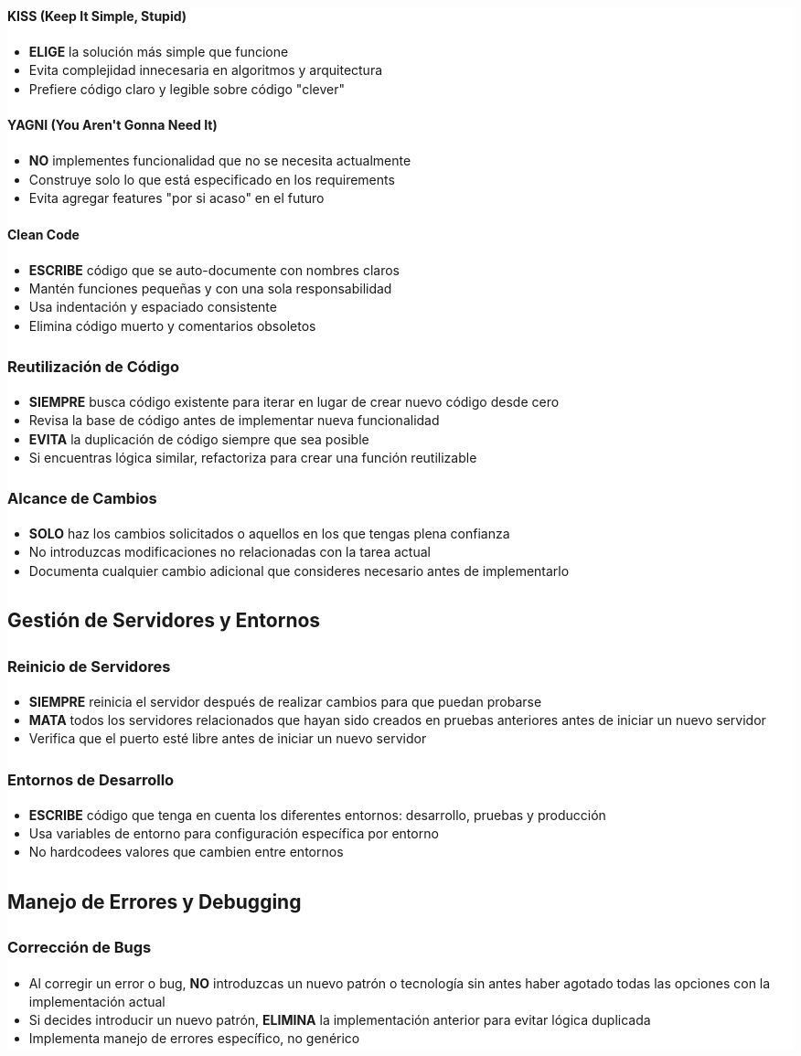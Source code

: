 #### KISS (Keep It Simple, Stupid)
- **ELIGE** la solución más simple que funcione
- Evita complejidad innecesaria en algoritmos y arquitectura
- Prefiere código claro y legible sobre código "clever"

#### YAGNI (You Aren't Gonna Need It)
- **NO** implementes funcionalidad que no se necesita actualmente
- Construye solo lo que está especificado en los requirements
- Evita agregar features "por si acaso" en el futuro

#### Clean Code
- **ESCRIBE** código que se auto-documente con nombres claros
- Mantén funciones pequeñas y con una sola responsabilidad
- Usa indentación y espaciado consistente
- Elimina código muerto y comentarios obsoletos

### Reutilización de Código
- **SIEMPRE** busca código existente para iterar en lugar de crear nuevo código desde cero
- Revisa la base de código antes de implementar nueva funcionalidad
- **EVITA** la duplicación de código siempre que sea posible
- Si encuentras lógica similar, refactoriza para crear una función reutilizable

### Alcance de Cambios
- **SOLO** haz los cambios solicitados o aquellos en los que tengas plena confianza
- No introduzcas modificaciones no relacionadas con la tarea actual
- Documenta cualquier cambio adicional que consideres necesario antes de implementarlo

## Gestión de Servidores y Entornos

### Reinicio de Servidores
- **SIEMPRE** reinicia el servidor después de realizar cambios para que puedan probarse
- **MATA** todos los servidores relacionados que hayan sido creados en pruebas anteriores antes de iniciar un nuevo servidor
- Verifica que el puerto esté libre antes de iniciar un nuevo servidor

### Entornos de Desarrollo
- **ESCRIBE** código que tenga en cuenta los diferentes entornos: desarrollo, pruebas y producción
- Usa variables de entorno para configuración específica por entorno
- No hardcodees valores que cambien entre entornos

## Manejo de Errores y Debugging

### Corrección de Bugs
- Al corregir un error o bug, **NO** introduzcas un nuevo patrón o tecnología sin antes haber agotado todas las opciones con la implementación actual
- Si decides introducir un nuevo patrón, **ELIMINA** la implementación anterior para evitar lógica duplicada
- Implementa manejo de errores específico, no genérico
